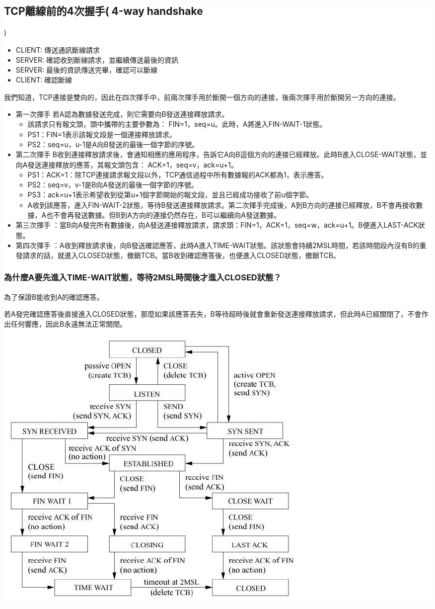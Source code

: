 ## TCP離線前的4次握手\( 4-way handshake
\)

* CLIENT: 傳送通訊斷線請求
* SERVER: 確認收到斷線請求，並繼續傳送最後的資訊
* SERVER: 最後的資訊傳送完畢，確認可以斷線
* CLIENT: 確認斷線

我們知道，TCP連接是雙向的，因此在四次揮手中，前兩次揮手用於斷開一個方向的連接，後兩次揮手用於斷開另一方向的連接。

* 第一次揮手 若A認為數據發送完成，則它需要向B發送連接釋放請求。
  * 該請求只有報文頭，頭中攜帶的主要參數為： FIN=1，seq=u。此時，A將進入FIN-WAIT-1狀態。
  * PS1：FIN=1表示該報文段是一個連接釋放請求。
  * PS2：seq=u，u-1是A向B發送的最後一個字節的序號。
* 第二次揮手 B收到連接釋放請求後，會通知相應的應用程序，告訴它A向B這個方向的連接已經釋放。此時B進入CLOSE-WAIT狀態，並向A發送連接釋放的應答，其報文頭包含： ACK=1，seq=v，ack=u+1。
  * PS1：ACK=1：除TCP連接請求報文段以外，TCP通信過程中所有數據報的ACK都為1，表示應答。
  * PS2：seq=v，v-1是B向A發送的最後一個字節的序號。
  * PS3：ack=u+1表示希望收到從第u+1個字節開始的報文段，並且已經成功接收了前u個字節。
  * A收到該應答，進入FIN-WAIT-2狀態，等待B發送連接釋放請求。第二次揮手完成後，A到B方向的連接已經釋放，B不會再接收數據，A也不會再發送數據。但B到A方向的連接仍然存在，B可以繼續向A發送數據。
* 第三次揮手
  ：當B向A發完所有數據後，向A發送連接釋放請求，請求頭：FIN=1，ACK=1，seq=w，ack=u+1。B便進入LAST-ACK狀態。
* 第四次揮手
  ：A收到釋放請求後，向B發送確認應答，此時A進入TIME-WAIT狀態。該狀態會持續2MSL時間，若該時間段內沒有B的重發請求的話，就進入CLOSED狀態，撤銷TCB。當B收到確認應答後，也便進入CLOSED狀態，撤銷TCB。

### 為什麼A要先進入TIME-WAIT狀態，等待2MSL時間後才進入CLOSED狀態？

為了保證B能收到A的確認應答。

若A發完確認應答後直接進入CLOSED狀態，那麼如果該應答丟失，B等待超時後就會重新發送連接釋放請求，但此時A已經關閉了，不會作出任何響應，因此B永遠無法正常關閉。





![TCP&#x9023;&#x7DDA;&#x72C0;&#x614B;&#x5716;](../.gitbook/assets/tcp_connection_states.jpg)
